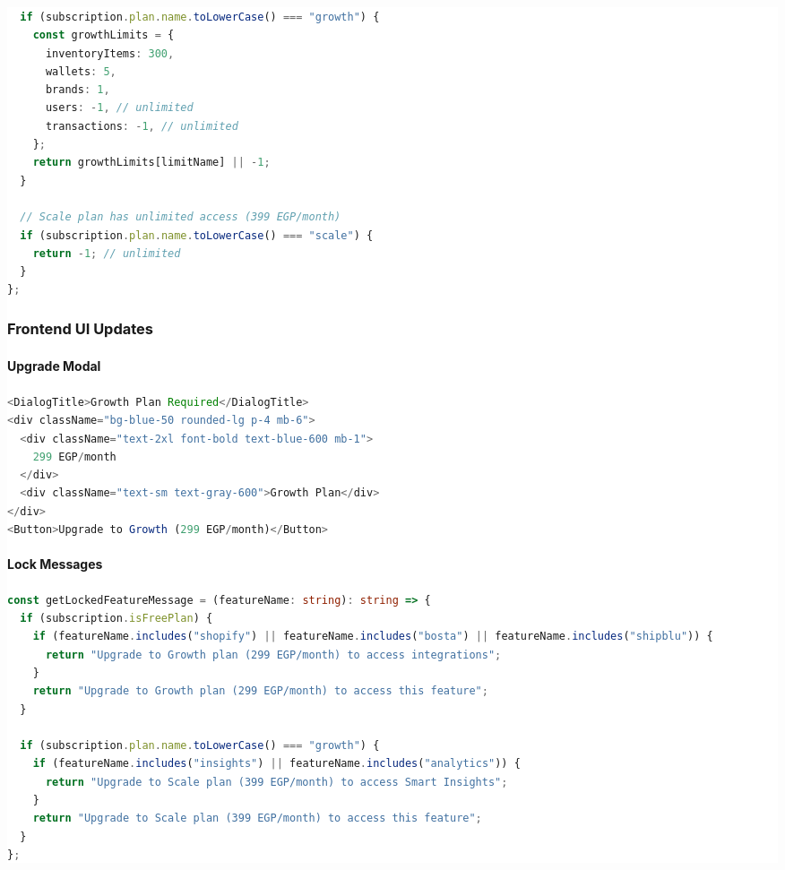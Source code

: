 ```typescript
  if (subscription.plan.name.toLowerCase() === "growth") {
    const growthLimits = {
      inventoryItems: 300,
      wallets: 5,
      brands: 1,
      users: -1, // unlimited
      transactions: -1, // unlimited
    };
    return growthLimits[limitName] || -1;
  }

  // Scale plan has unlimited access (399 EGP/month)
  if (subscription.plan.name.toLowerCase() === "scale") {
    return -1; // unlimited
  }
};
```

### **Frontend UI Updates**

#### **Upgrade Modal**
```typescript
<DialogTitle>Growth Plan Required</DialogTitle>
<div className="bg-blue-50 rounded-lg p-4 mb-6">
  <div className="text-2xl font-bold text-blue-600 mb-1">
    299 EGP/month
  </div>
  <div className="text-sm text-gray-600">Growth Plan</div>
</div>
<Button>Upgrade to Growth (299 EGP/month)</Button>
```

#### **Lock Messages**
```typescript
const getLockedFeatureMessage = (featureName: string): string => {
  if (subscription.isFreePlan) {
    if (featureName.includes("shopify") || featureName.includes("bosta") || featureName.includes("shipblu")) {
      return "Upgrade to Growth plan (299 EGP/month) to access integrations";
    }
    return "Upgrade to Growth plan (299 EGP/month) to access this feature";
  }

  if (subscription.plan.name.toLowerCase() === "growth") {
    if (featureName.includes("insights") || featureName.includes("analytics")) {
      return "Upgrade to Scale plan (399 EGP/month) to access Smart Insights";
    }
    return "Upgrade to Scale plan (399 EGP/month) to access this feature";
  }
};
```
